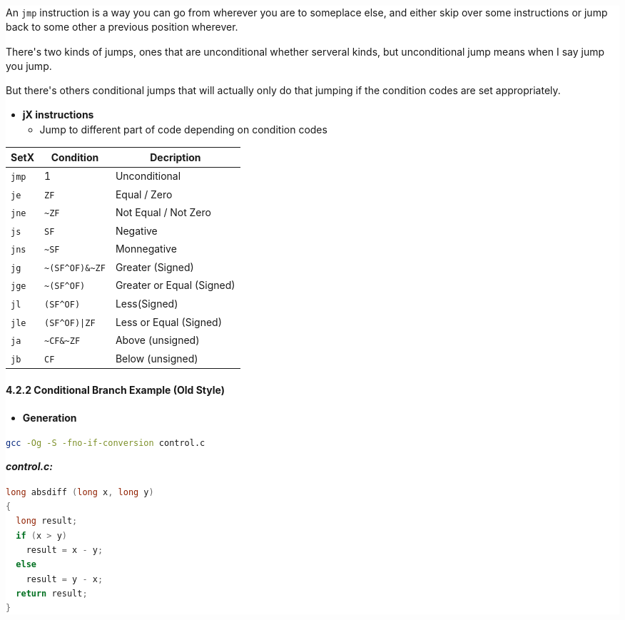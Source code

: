 An `jmp` instruction is a way you can go from wherever you are to someplace else, and either skip over some instructions or jump back to some other a previous position wherever.

There's two kinds of jumps, ones that are unconditional whether serveral kinds, but unconditional jump means when I say jump you jump.

But there's others conditional jumps that will actually only do that jumping if the condition codes are set appropriately.

- **jX instructions**
  - Jump to different part of code depending on condition codes

| SetX  | Condition      | Decription                |
| ----- | -------------- | ------------------------- |
| `jmp` | 1              | Unconditional             |
| `je`  | `ZF`           | Equal / Zero              |
| `jne` | `~ZF `         | Not Equal / Not Zero      |
| `js`  | `SF`           | Negative                  |
| `jns` | `~SF`          | Monnegative               |
| `jg`  | `~(SF^OF)&~ZF` | Greater (Signed)          |
| `jge` | `~(SF^OF)  `   | Greater or Equal (Signed) |
| `jl`  | `(SF^OF)`      | Less(Signed)              |
| `jle` | `(SF^OF)\|ZF`  | Less or Equal (Signed)    |
| `ja`  | `~CF&~ZF `     | Above (unsigned)          |
| `jb`  | `CF`           | Below (unsigned)          |

#### 4.2.2 Conditional Branch Example (Old Style)

- **Generation**

```sh
gcc -Og -S -fno-if-conversion control.c
```

**_control.c:_**

```c
long absdiff (long x, long y)
{
  long result;
  if (x > y)
    result = x - y;
  else
    result = y - x;
  return result;
}
```
